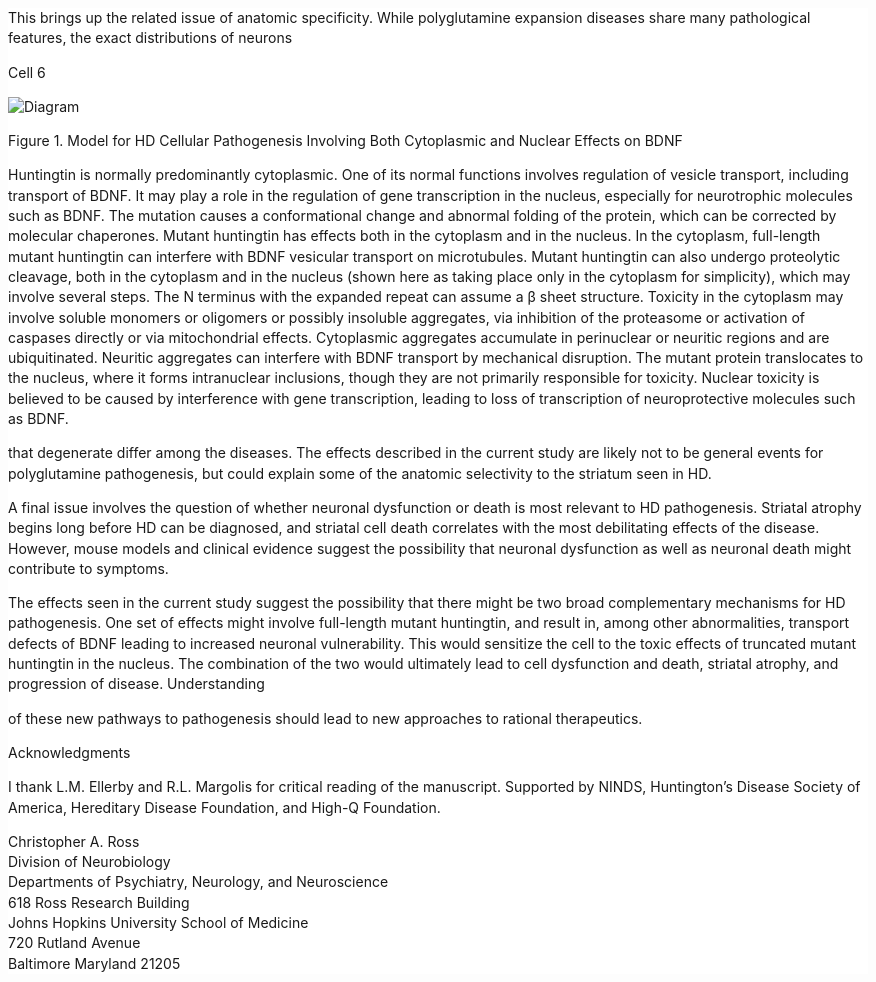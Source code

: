 This brings up the related issue of anatomic specificity. While polyglutamine expansion diseases share many pathological features, the exact distributions of neurons

Cell
6

![Diagram](image.png)

Figure 1. Model for HD Cellular Pathogenesis Involving Both Cytoplasmic and Nuclear Effects on BDNF

Huntingtin is normally predominantly cytoplasmic. One of its normal functions involves regulation of vesicle transport, including transport of BDNF. It may play a role in the regulation of gene transcription in the nucleus, especially for neurotrophic molecules such as BDNF. The mutation causes a conformational change and abnormal folding of the protein, which can be corrected by molecular chaperones. Mutant huntingtin has effects both in the cytoplasm and in the nucleus. In the cytoplasm, full-length mutant huntingtin can interfere with BDNF vesicular transport on microtubules. Mutant huntingtin can also undergo proteolytic cleavage, both in the cytoplasm and in the nucleus (shown here as taking place only in the cytoplasm for simplicity), which may involve several steps. The N terminus with the expanded repeat can assume a β sheet structure. Toxicity in the cytoplasm may involve soluble monomers or oligomers or possibly insoluble aggregates, via inhibition of the proteasome or activation of caspases directly or via mitochondrial effects. Cytoplasmic aggregates accumulate in perinuclear or neuritic regions and are ubiquitinated. Neuritic aggregates can interfere with BDNF transport by mechanical disruption. The mutant protein translocates to the nucleus, where it forms intranuclear inclusions, though they are not primarily responsible for toxicity. Nuclear toxicity is believed to be caused by interference with gene transcription, leading to loss of transcription of neuroprotective molecules such as BDNF.

that degenerate differ among the diseases. The effects described in the current study are likely not to be general events for polyglutamine pathogenesis, but could explain some of the anatomic selectivity to the striatum seen in HD.

A final issue involves the question of whether neuronal dysfunction or death is most relevant to HD pathogenesis. Striatal atrophy begins long before HD can be diagnosed, and striatal cell death correlates with the most debilitating effects of the disease. However, mouse models and clinical evidence suggest the possibility that neuronal dysfunction as well as neuronal death might contribute to symptoms.

The effects seen in the current study suggest the possibility that there might be two broad complementary mechanisms for HD pathogenesis. One set of effects might involve full-length mutant huntingtin, and result in, among other abnormalities, transport defects of BDNF leading to increased neuronal vulnerability. This would sensitize the cell to the toxic effects of truncated mutant huntingtin in the nucleus. The combination of the two would ultimately lead to cell dysfunction and death, striatal atrophy, and progression of disease. Understanding

of these new pathways to pathogenesis should lead to new approaches to rational therapeutics.

Acknowledgments

I thank L.M. Ellerby and R.L. Margolis for critical reading of the manuscript. Supported by NINDS, Huntington’s Disease Society of America, Hereditary Disease Foundation, and High-Q Foundation.

Christopher A. Ross  
Division of Neurobiology  
Departments of Psychiatry, Neurology, and Neuroscience  
618 Ross Research Building  
Johns Hopkins University School of Medicine  
720 Rutland Avenue  
Baltimore Maryland 21205  
